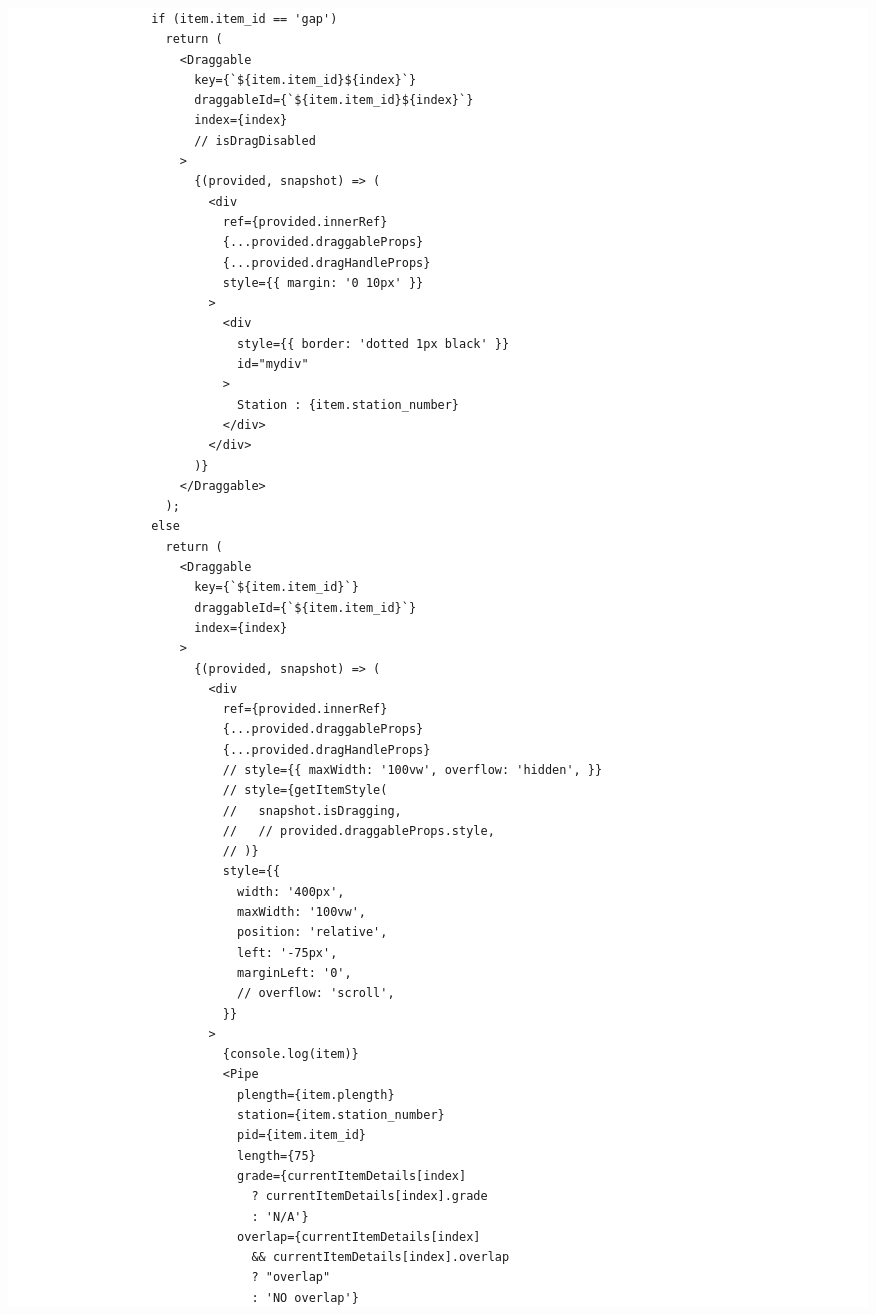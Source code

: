                         if (item.item_id == 'gap')
                          return (
                            <Draggable
                              key={`${item.item_id}${index}`}
                              draggableId={`${item.item_id}${index}`}
                              index={index}
                              // isDragDisabled
                            >
                              {(provided, snapshot) => (
                                <div
                                  ref={provided.innerRef}
                                  {...provided.draggableProps}
                                  {...provided.dragHandleProps}
                                  style={{ margin: '0 10px' }}
                                >
                                  <div
                                    style={{ border: 'dotted 1px black' }}
                                    id="mydiv"
                                  >
                                    Station : {item.station_number}
                                  </div>
                                </div>
                              )}
                            </Draggable>
                          );
                        else
                          return (
                            <Draggable
                              key={`${item.item_id}`}
                              draggableId={`${item.item_id}`}
                              index={index}
                            >
                              {(provided, snapshot) => (
                                <div
                                  ref={provided.innerRef}
                                  {...provided.draggableProps}
                                  {...provided.dragHandleProps}
                                  // style={{ maxWidth: '100vw', overflow: 'hidden', }}
                                  // style={getItemStyle(
                                  //   snapshot.isDragging,
                                  //   // provided.draggableProps.style, 
                                  // )}
                                  style={{
                                    width: '400px',
                                    maxWidth: '100vw',
                                    position: 'relative',
                                    left: '-75px',
                                    marginLeft: '0',
                                    // overflow: 'scroll',
                                  }}
                                >
                                  {console.log(item)}
                                  <Pipe
                                    plength={item.plength}
                                    station={item.station_number}
                                    pid={item.item_id}
                                    length={75}
                                    grade={currentItemDetails[index]
                                      ? currentItemDetails[index].grade
                                      : 'N/A'}
                                    overlap={currentItemDetails[index]
                                      && currentItemDetails[index].overlap
                                      ? "overlap"
                                      : 'NO overlap'}